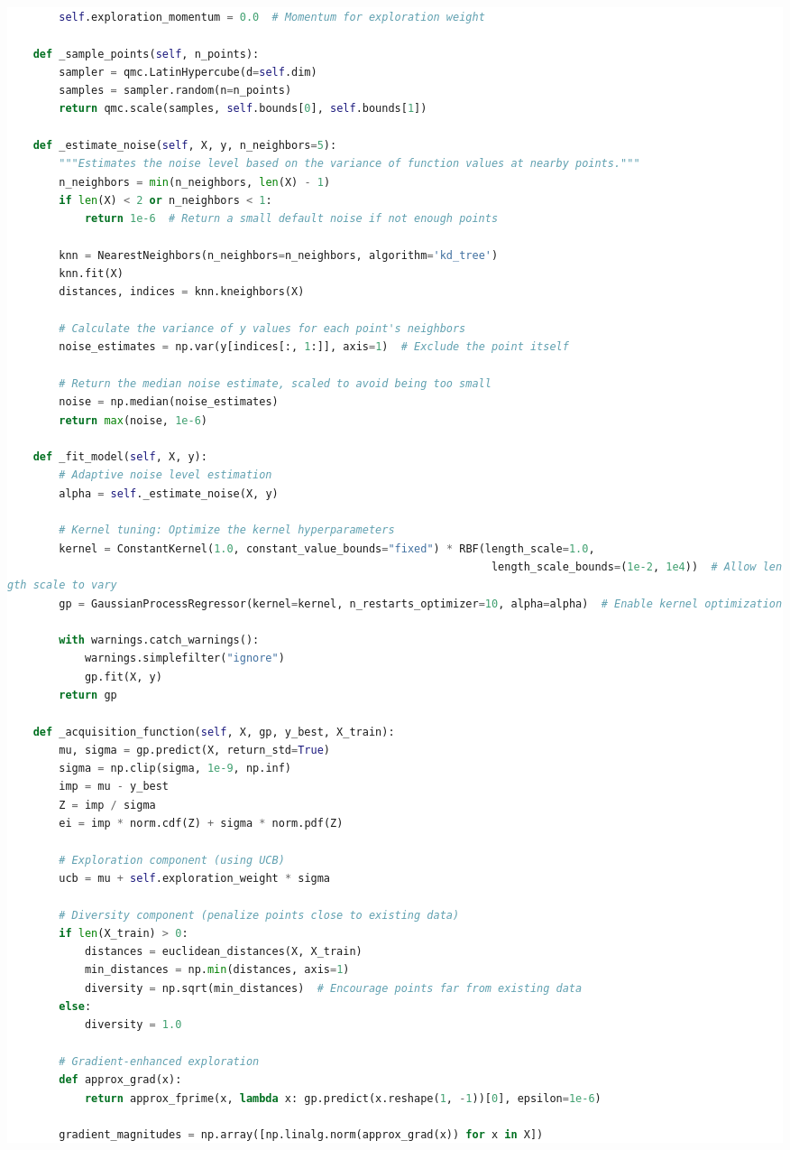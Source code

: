 ```python
        self.exploration_momentum = 0.0  # Momentum for exploration weight

    def _sample_points(self, n_points):
        sampler = qmc.LatinHypercube(d=self.dim)
        samples = sampler.random(n=n_points)
        return qmc.scale(samples, self.bounds[0], self.bounds[1])

    def _estimate_noise(self, X, y, n_neighbors=5):
        """Estimates the noise level based on the variance of function values at nearby points."""
        n_neighbors = min(n_neighbors, len(X) - 1)
        if len(X) < 2 or n_neighbors < 1:
            return 1e-6  # Return a small default noise if not enough points

        knn = NearestNeighbors(n_neighbors=n_neighbors, algorithm='kd_tree')
        knn.fit(X)
        distances, indices = knn.kneighbors(X)

        # Calculate the variance of y values for each point's neighbors
        noise_estimates = np.var(y[indices[:, 1:]], axis=1)  # Exclude the point itself

        # Return the median noise estimate, scaled to avoid being too small
        noise = np.median(noise_estimates)
        return max(noise, 1e-6)

    def _fit_model(self, X, y):
        # Adaptive noise level estimation
        alpha = self._estimate_noise(X, y)

        # Kernel tuning: Optimize the kernel hyperparameters
        kernel = ConstantKernel(1.0, constant_value_bounds="fixed") * RBF(length_scale=1.0,
                                                                           length_scale_bounds=(1e-2, 1e4))  # Allow length scale to vary
        gp = GaussianProcessRegressor(kernel=kernel, n_restarts_optimizer=10, alpha=alpha)  # Enable kernel optimization

        with warnings.catch_warnings():
            warnings.simplefilter("ignore")
            gp.fit(X, y)
        return gp

    def _acquisition_function(self, X, gp, y_best, X_train):
        mu, sigma = gp.predict(X, return_std=True)
        sigma = np.clip(sigma, 1e-9, np.inf)
        imp = mu - y_best
        Z = imp / sigma
        ei = imp * norm.cdf(Z) + sigma * norm.pdf(Z)

        # Exploration component (using UCB)
        ucb = mu + self.exploration_weight * sigma

        # Diversity component (penalize points close to existing data)
        if len(X_train) > 0:
            distances = euclidean_distances(X, X_train)
            min_distances = np.min(distances, axis=1)
            diversity = np.sqrt(min_distances)  # Encourage points far from existing data
        else:
            diversity = 1.0

        # Gradient-enhanced exploration
        def approx_grad(x):
            return approx_fprime(x, lambda x: gp.predict(x.reshape(1, -1))[0], epsilon=1e-6)

        gradient_magnitudes = np.array([np.linalg.norm(approx_grad(x)) for x in X])
```